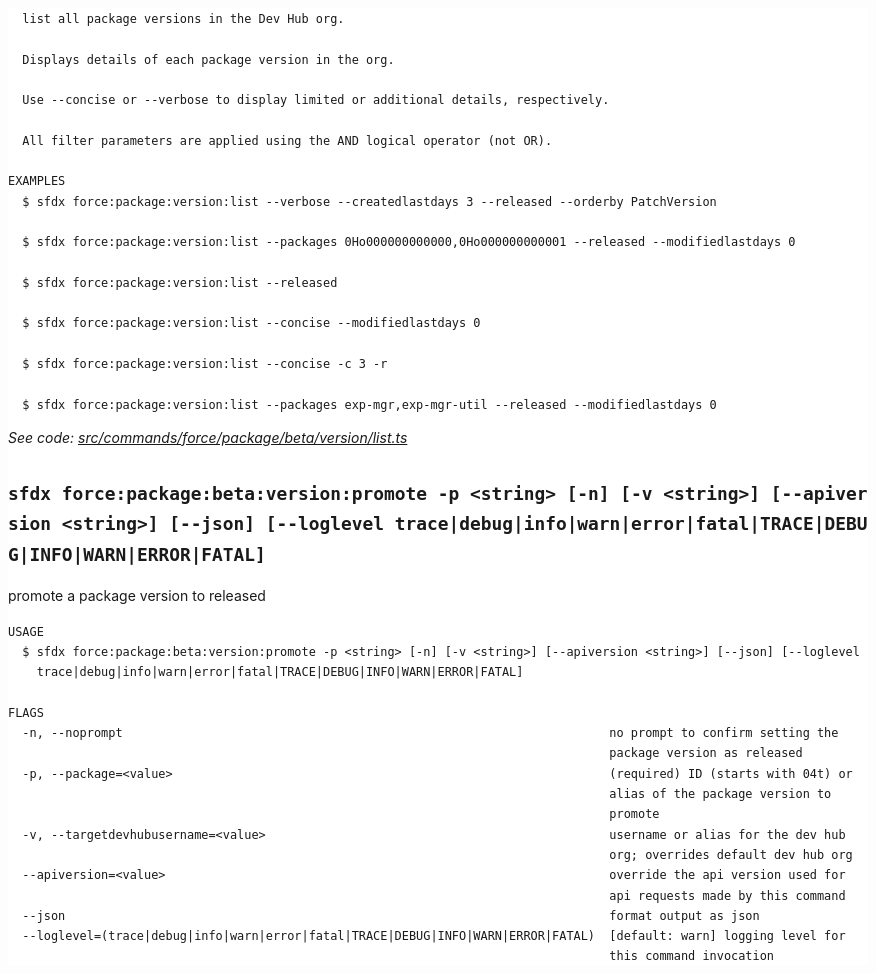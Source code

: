 ```
  list all package versions in the Dev Hub org.

  Displays details of each package version in the org.

  Use --concise or --verbose to display limited or additional details, respectively.

  All filter parameters are applied using the AND logical operator (not OR).

EXAMPLES
  $ sfdx force:package:version:list --verbose --createdlastdays 3 --released --orderby PatchVersion

  $ sfdx force:package:version:list --packages 0Ho000000000000,0Ho000000000001 --released --modifiedlastdays 0

  $ sfdx force:package:version:list --released

  $ sfdx force:package:version:list --concise --modifiedlastdays 0

  $ sfdx force:package:version:list --concise -c 3 -r

  $ sfdx force:package:version:list --packages exp-mgr,exp-mgr-util --released --modifiedlastdays 0
```

_See code: [src/commands/force/package/beta/version/list.ts](https://github.com/salesforcecli/plugin-packaging/blob/v1.5.1/src/commands/force/package/beta/version/list.ts)_

## `sfdx force:package:beta:version:promote -p <string> [-n] [-v <string>] [--apiversion <string>] [--json] [--loglevel trace|debug|info|warn|error|fatal|TRACE|DEBUG|INFO|WARN|ERROR|FATAL]`

promote a package version to released

```
USAGE
  $ sfdx force:package:beta:version:promote -p <string> [-n] [-v <string>] [--apiversion <string>] [--json] [--loglevel
    trace|debug|info|warn|error|fatal|TRACE|DEBUG|INFO|WARN|ERROR|FATAL]

FLAGS
  -n, --noprompt                                                                    no prompt to confirm setting the
                                                                                    package version as released
  -p, --package=<value>                                                             (required) ID (starts with 04t) or
                                                                                    alias of the package version to
                                                                                    promote
  -v, --targetdevhubusername=<value>                                                username or alias for the dev hub
                                                                                    org; overrides default dev hub org
  --apiversion=<value>                                                              override the api version used for
                                                                                    api requests made by this command
  --json                                                                            format output as json
  --loglevel=(trace|debug|info|warn|error|fatal|TRACE|DEBUG|INFO|WARN|ERROR|FATAL)  [default: warn] logging level for
                                                                                    this command invocation

```
